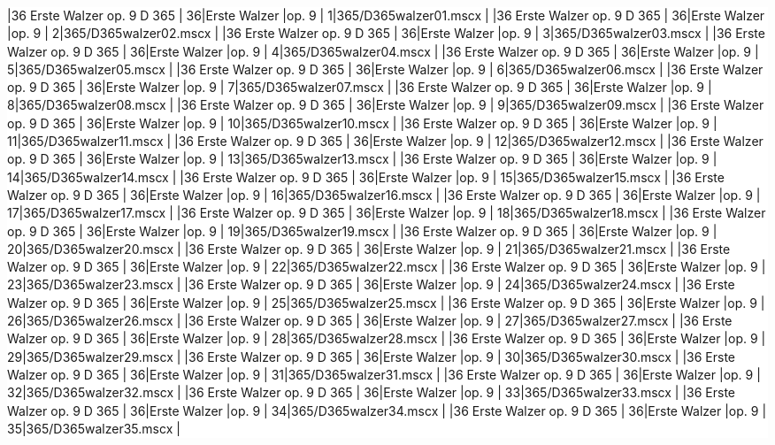 |36 Erste Walzer op. 9 D 365                               |   36|Erste Walzer                                        |op. 9        |  1|365/D365walzer01.mscx           |
|36 Erste Walzer op. 9 D 365                               |   36|Erste Walzer                                        |op. 9        |  2|365/D365walzer02.mscx           |
|36 Erste Walzer op. 9 D 365                               |   36|Erste Walzer                                        |op. 9        |  3|365/D365walzer03.mscx           |
|36 Erste Walzer op. 9 D 365                               |   36|Erste Walzer                                        |op. 9        |  4|365/D365walzer04.mscx           |
|36 Erste Walzer op. 9 D 365                               |   36|Erste Walzer                                        |op. 9        |  5|365/D365walzer05.mscx           |
|36 Erste Walzer op. 9 D 365                               |   36|Erste Walzer                                        |op. 9        |  6|365/D365walzer06.mscx           |
|36 Erste Walzer op. 9 D 365                               |   36|Erste Walzer                                        |op. 9        |  7|365/D365walzer07.mscx           |
|36 Erste Walzer op. 9 D 365                               |   36|Erste Walzer                                        |op. 9        |  8|365/D365walzer08.mscx           |
|36 Erste Walzer op. 9 D 365                               |   36|Erste Walzer                                        |op. 9        |  9|365/D365walzer09.mscx           |
|36 Erste Walzer op. 9 D 365                               |   36|Erste Walzer                                        |op. 9        | 10|365/D365walzer10.mscx           |
|36 Erste Walzer op. 9 D 365                               |   36|Erste Walzer                                        |op. 9        | 11|365/D365walzer11.mscx           |
|36 Erste Walzer op. 9 D 365                               |   36|Erste Walzer                                        |op. 9        | 12|365/D365walzer12.mscx           |
|36 Erste Walzer op. 9 D 365                               |   36|Erste Walzer                                        |op. 9        | 13|365/D365walzer13.mscx           |
|36 Erste Walzer op. 9 D 365                               |   36|Erste Walzer                                        |op. 9        | 14|365/D365walzer14.mscx           |
|36 Erste Walzer op. 9 D 365                               |   36|Erste Walzer                                        |op. 9        | 15|365/D365walzer15.mscx           |
|36 Erste Walzer op. 9 D 365                               |   36|Erste Walzer                                        |op. 9        | 16|365/D365walzer16.mscx           |
|36 Erste Walzer op. 9 D 365                               |   36|Erste Walzer                                        |op. 9        | 17|365/D365walzer17.mscx           |
|36 Erste Walzer op. 9 D 365                               |   36|Erste Walzer                                        |op. 9        | 18|365/D365walzer18.mscx           |
|36 Erste Walzer op. 9 D 365                               |   36|Erste Walzer                                        |op. 9        | 19|365/D365walzer19.mscx           |
|36 Erste Walzer op. 9 D 365                               |   36|Erste Walzer                                        |op. 9        | 20|365/D365walzer20.mscx           |
|36 Erste Walzer op. 9 D 365                               |   36|Erste Walzer                                        |op. 9        | 21|365/D365walzer21.mscx           |
|36 Erste Walzer op. 9 D 365                               |   36|Erste Walzer                                        |op. 9        | 22|365/D365walzer22.mscx           |
|36 Erste Walzer op. 9 D 365                               |   36|Erste Walzer                                        |op. 9        | 23|365/D365walzer23.mscx           |
|36 Erste Walzer op. 9 D 365                               |   36|Erste Walzer                                        |op. 9        | 24|365/D365walzer24.mscx           |
|36 Erste Walzer op. 9 D 365                               |   36|Erste Walzer                                        |op. 9        | 25|365/D365walzer25.mscx           |
|36 Erste Walzer op. 9 D 365                               |   36|Erste Walzer                                        |op. 9        | 26|365/D365walzer26.mscx           |
|36 Erste Walzer op. 9 D 365                               |   36|Erste Walzer                                        |op. 9        | 27|365/D365walzer27.mscx           |
|36 Erste Walzer op. 9 D 365                               |   36|Erste Walzer                                        |op. 9        | 28|365/D365walzer28.mscx           |
|36 Erste Walzer op. 9 D 365                               |   36|Erste Walzer                                        |op. 9        | 29|365/D365walzer29.mscx           |
|36 Erste Walzer op. 9 D 365                               |   36|Erste Walzer                                        |op. 9        | 30|365/D365walzer30.mscx           |
|36 Erste Walzer op. 9 D 365                               |   36|Erste Walzer                                        |op. 9        | 31|365/D365walzer31.mscx           |
|36 Erste Walzer op. 9 D 365                               |   36|Erste Walzer                                        |op. 9        | 32|365/D365walzer32.mscx           |
|36 Erste Walzer op. 9 D 365                               |   36|Erste Walzer                                        |op. 9        | 33|365/D365walzer33.mscx           |
|36 Erste Walzer op. 9 D 365                               |   36|Erste Walzer                                        |op. 9        | 34|365/D365walzer34.mscx           |
|36 Erste Walzer op. 9 D 365                               |   36|Erste Walzer                                        |op. 9        | 35|365/D365walzer35.mscx           |